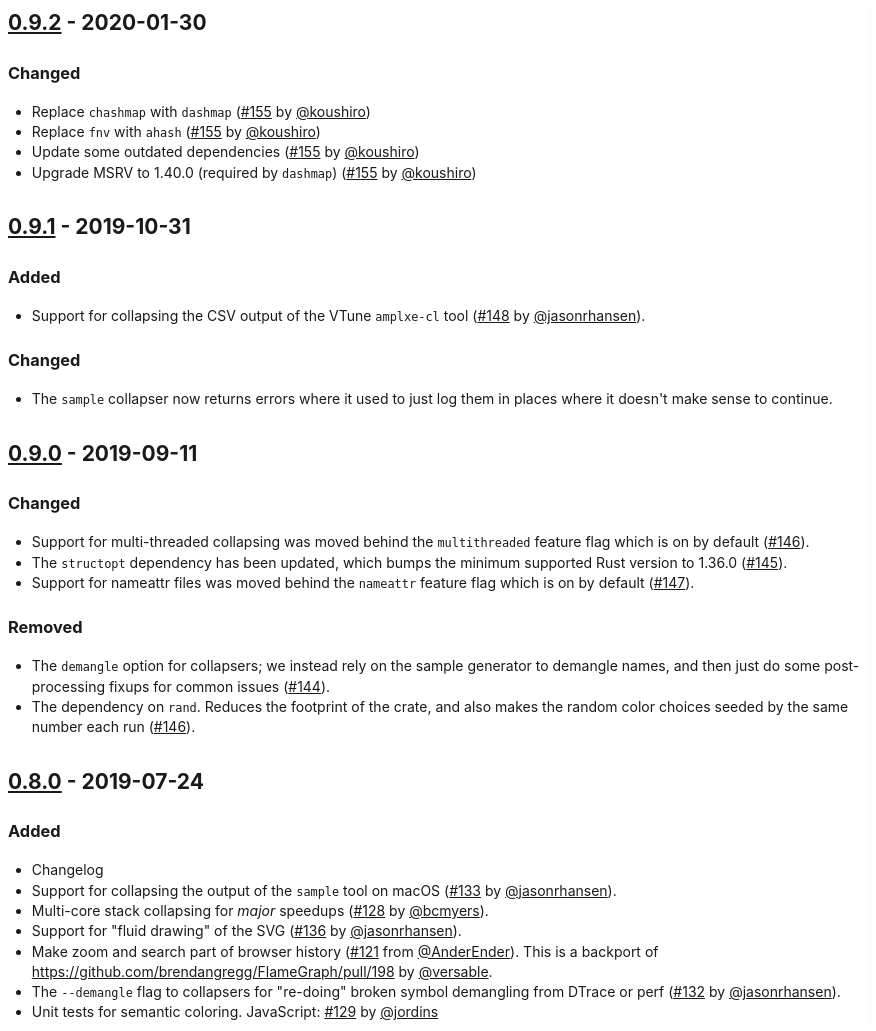 ## [0.9.2] - 2020-01-30
### Changed
- Replace `chashmap` with `dashmap` ([#155](https://github.com/jonhoo/inferno/pull/155) by [@koushiro](https://github.com/koushiro))
- Replace `fnv` with `ahash` ([#155](https://github.com/jonhoo/inferno/pull/155) by [@koushiro](https://github.com/koushiro))
- Update some outdated dependencies ([#155](https://github.com/jonhoo/inferno/pull/155) by [@koushiro](https://github.com/koushiro))
- Upgrade MSRV to 1.40.0 (required by `dashmap`) ([#155](https://github.com/jonhoo/inferno/pull/155) by [@koushiro](https://github.com/koushiro))

## [0.9.1] - 2019-10-31
### Added
- Support for collapsing the CSV output of the VTune `amplxe-cl` tool ([#148](https://github.com/jonhoo/inferno/pull/148) by [@jasonrhansen](https://github.com/jasonrhansen)).

### Changed
- The `sample` collapser now returns errors where it used to just log them in places where it doesn't make sense to continue.

## [0.9.0] - 2019-09-11
### Changed
- Support for multi-threaded collapsing was moved behind the
  `multithreaded` feature flag which is on by default ([#146](https://github.com/jonhoo/inferno/pull/146)).
- The `structopt` dependency has been updated, which bumps the minimum
  supported Rust version to 1.36.0 ([#145](https://github.com/jonhoo/inferno/pull/145)).
- Support for nameattr files was moved behind the `nameattr` feature
  flag which is on by default ([#147](https://github.com/jonhoo/inferno/pull/147)).

### Removed
- The `demangle` option for collapsers; we instead rely on the sample
  generator to demangle names, and then just do some post-processing
  fixups for common issues ([#144](https://github.com/jonhoo/inferno/pull/144)).
- The dependency on `rand`. Reduces the footprint of the crate, and also
  makes the random color choices seeded by the same number each run
  ([#146](https://github.com/jonhoo/inferno/pull/146)).

## [0.8.0] - 2019-07-24
### Added
- Changelog
- Support for collapsing the output of the `sample` tool on macOS ([#133](https://github.com/jonhoo/inferno/pull/133) by [@jasonrhansen](https://github.com/jasonrhansen)).
- Multi-core stack collapsing for _major_ speedups ([#128](https://github.com/jonhoo/inferno/pull/128) by [@bcmyers](https://github.com/bcmyers)).
- Support for "fluid drawing" of the SVG ([#136](https://github.com/jonhoo/inferno/pull/136) by [@jasonrhansen](https://github.com/jasonrhansen)).
- Make zoom and search part of browser history ([#121](https://github.com/jonhoo/inferno/pull/121) from [@AnderEnder](https://github.com/AnderEnder)).
  This is a backport of https://github.com/brendangregg/FlameGraph/pull/198 by [@versable](https://github.com/versable).
- The `--demangle` flag to collapsers for "re-doing" broken symbol demangling from DTrace or perf ([#132](https://github.com/jonhoo/inferno/pull/132) by [@jasonrhansen](https://github.com/jasonrhansen)).
- Unit tests for semantic coloring.
  JavaScript: [#129](https://github.com/jonhoo/inferno/pull/129) by [@jordins](https://github.com/jordins)

[Unreleased]: https://github.com/jonhoo/inferno/compare/v0.11.11...HEAD
[0.11.11]: https://github.com/jonhoo/inferno/compare/v0.11.10...v0.11.11
[0.11.10]: https://github.com/jonhoo/inferno/compare/v0.11.9...v0.11.10
[0.11.9]: https://github.com/jonhoo/inferno/compare/v0.11.8...v0.11.9
[0.11.8]: https://github.com/jonhoo/inferno/compare/v0.11.7...v0.11.8
[0.11.7]: https://github.com/jonhoo/inferno/compare/v0.11.6...v0.11.7
[0.11.6]: https://github.com/jonhoo/inferno/compare/v0.11.5...v0.11.6
[0.11.5]: https://github.com/jonhoo/inferno/compare/v0.11.4...v0.11.5
[0.11.4]: https://github.com/jonhoo/inferno/compare/v0.11.3...v0.11.4
[0.11.3]: https://github.com/jonhoo/inferno/compare/v0.11.2...v0.11.3
[0.11.2]: https://github.com/jonhoo/inferno/compare/v0.11.1...v0.11.2
[0.11.1]: https://github.com/jonhoo/inferno/compare/v0.11.0...v0.11.1
[0.11.0]: https://github.com/jonhoo/inferno/compare/v0.10.12...v0.11.0
[0.10.12]: https://github.com/jonhoo/inferno/compare/v0.10.11...v0.10.12
[0.10.11]: https://github.com/jonhoo/inferno/compare/v0.10.10...v0.10.11
[0.10.10]: https://github.com/jonhoo/inferno/compare/v0.10.9...v0.10.10
[0.10.9]: https://github.com/jonhoo/inferno/compare/v0.10.8...v0.10.9
[0.10.8]: https://github.com/jonhoo/inferno/compare/v0.10.7...v0.10.8
[0.10.7]: https://github.com/jonhoo/inferno/compare/v0.10.6...v0.10.7
[0.10.6]: https://github.com/jonhoo/inferno/compare/v0.10.5...v0.10.6
[0.10.5]: https://github.com/jonhoo/inferno/compare/v0.10.4...v0.10.5
[0.10.4]: https://github.com/jonhoo/inferno/compare/v0.10.3...v0.10.4
[0.10.3]: https://github.com/jonhoo/inferno/compare/v0.10.2...v0.10.3
[0.10.2]: https://github.com/jonhoo/inferno/compare/v0.10.1...v0.10.2
[0.10.1]: https://github.com/jonhoo/inferno/compare/v0.10.0...v0.10.1
[0.10.0]: https://github.com/jonhoo/inferno/compare/v0.9.9...v0.10.0
[0.9.9]: https://github.com/jonhoo/inferno/compare/v0.9.7...v0.9.9
[0.9.8]: https://github.com/jonhoo/inferno/compare/v0.9.7...v0.9.8
[0.9.7]: https://github.com/jonhoo/inferno/compare/v0.9.6...v0.9.7
[0.9.6]: https://github.com/jonhoo/inferno/compare/v0.9.5...v0.9.6
[0.9.5]: https://github.com/jonhoo/inferno/compare/v0.9.4...v0.9.5
[0.9.4]: https://github.com/jonhoo/inferno/compare/v0.9.3...v0.9.4
[0.9.3]: https://github.com/jonhoo/inferno/compare/v0.9.2...v0.9.3
[0.9.2]: https://github.com/jonhoo/inferno/compare/v0.9.1...v0.9.2
[0.9.1]: https://github.com/jonhoo/inferno/compare/v0.9.0...v0.9.1
[0.9.0]: https://github.com/jonhoo/inferno/compare/v0.8.0...v0.9.0
[0.8.0]: https://github.com/jonhoo/inferno/compare/v0.7.0...v0.8.0